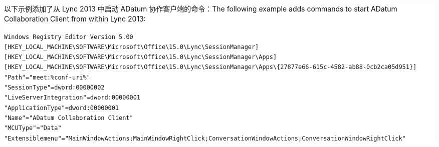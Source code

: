 
<span data-ttu-id="b2392-220">以下示例添加了从 Lync 2013 中启动 ADatum 协作客户端的命令：</span><span class="sxs-lookup"><span data-stu-id="b2392-220">The following example adds commands to start ADatum Collaboration Client from within Lync 2013:</span></span>

    Windows Registry Editor Version 5.00
    [HKEY_LOCAL_MACHINE\SOFTWARE\Microsoft\Office\15.0\Lync\SessionManager]
    [HKEY_LOCAL_MACHINE\SOFTWARE\Microsoft\Office\15.0\Lync\SessionManager\Apps]
    [HKEY_LOCAL_MACHINE\SOFTWARE\Microsoft\Office\15.0\Lync\SessionManager\Apps\{27877e66-615c-4582-ab88-0cb2ca05d951}]
    "Path"="meet:%conf-uri%"
    "SessionType"=dword:00000002
    "LiveServerIntegration"=dword:00000001
    "ApplicationType"=dword:00000001
    "Name"="ADatum Collaboration Client"
    "MCUType"="Data"
    "Extensiblemenu"="MainWindowActions;MainWindowRightClick;ConversationWindowActions;ConversationWindowRightClick"

<span data-ttu-id="b2392-221"></div>

</div>

<span> </span>

</div>

</div>

</span><span class="sxs-lookup"><span data-stu-id="b2392-221"></div>

</div>

<span> </span>

</div>

</div>

</span></span></div>

